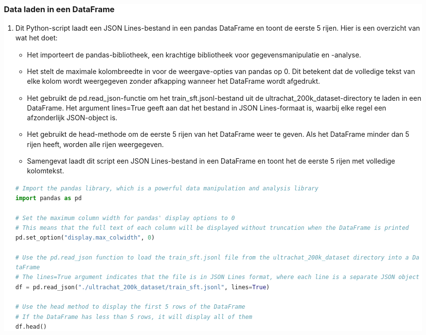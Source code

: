 
### Data laden in een DataFrame

1. Dit Python-script laadt een JSON Lines-bestand in een pandas DataFrame en toont de eerste 5 rijen. Hier is een overzicht van wat het doet:

    - Het importeert de pandas-bibliotheek, een krachtige bibliotheek voor gegevensmanipulatie en -analyse.

    - Het stelt de maximale kolombreedte in voor de weergave-opties van pandas op 0. Dit betekent dat de volledige tekst van elke kolom wordt weergegeven zonder afkapping wanneer het DataFrame wordt afgedrukt.

    - Het gebruikt de pd.read_json-functie om het train_sft.jsonl-bestand uit de ultrachat_200k_dataset-directory te laden in een DataFrame. Het argument lines=True geeft aan dat het bestand in JSON Lines-formaat is, waarbij elke regel een afzonderlijk JSON-object is.

    - Het gebruikt de head-methode om de eerste 5 rijen van het DataFrame weer te geven. Als het DataFrame minder dan 5 rijen heeft, worden alle rijen weergegeven.

    - Samengevat laadt dit script een JSON Lines-bestand in een DataFrame en toont het de eerste 5 rijen met volledige kolomtekst.

    ```python
    # Import the pandas library, which is a powerful data manipulation and analysis library
    import pandas as pd
    
    # Set the maximum column width for pandas' display options to 0
    # This means that the full text of each column will be displayed without truncation when the DataFrame is printed
    pd.set_option("display.max_colwidth", 0)
    
    # Use the pd.read_json function to load the train_sft.jsonl file from the ultrachat_200k_dataset directory into a DataFrame
    # The lines=True argument indicates that the file is in JSON Lines format, where each line is a separate JSON object
    df = pd.read_json("./ultrachat_200k_dataset/train_sft.jsonl", lines=True)
    
    # Use the head method to display the first 5 rows of the DataFrame
    # If the DataFrame has less than 5 rows, it will display all of them
    df.head()
    ```
